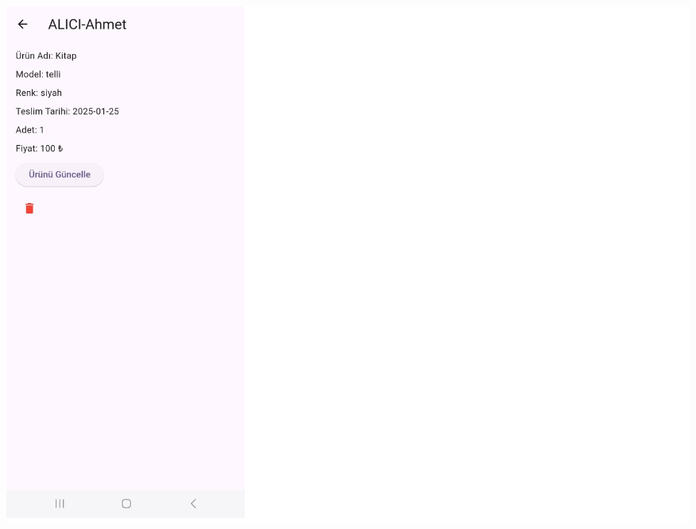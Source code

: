   <img src="https://github.com/Ahmetyilmazz/Service-Tracking-Software_v2/blob/eb3d7081a97140e6c3d1901ea17194081f71342b/photos/17.jpeg" width="300"/>